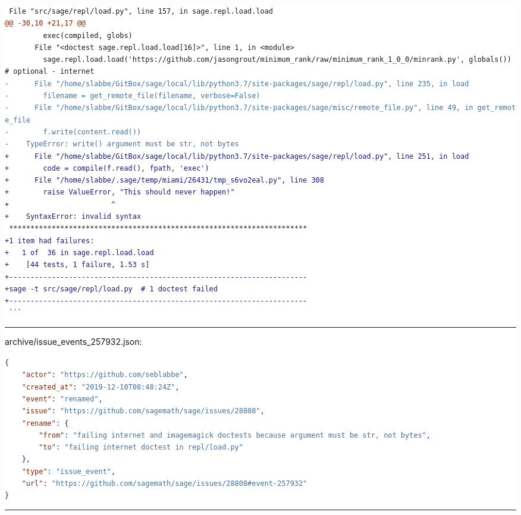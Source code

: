 ``````diff
 File "src/sage/repl/load.py", line 157, in sage.repl.load.load
@@ -30,10 +21,17 @@
         exec(compiled, globs)
       File "<doctest sage.repl.load.load[16]>", line 1, in <module>
         sage.repl.load.load('https://github.com/jasongrout/minimum_rank/raw/minimum_rank_1_0_0/minrank.py', globals())  # optional - internet
-      File "/home/slabbe/GitBox/sage/local/lib/python3.7/site-packages/sage/repl/load.py", line 235, in load
-        filename = get_remote_file(filename, verbose=False)
-      File "/home/slabbe/GitBox/sage/local/lib/python3.7/site-packages/sage/misc/remote_file.py", line 49, in get_remote_file
-        f.write(content.read())
-    TypeError: write() argument must be str, not bytes
+      File "/home/slabbe/GitBox/sage/local/lib/python3.7/site-packages/sage/repl/load.py", line 251, in load
+        code = compile(f.read(), fpath, 'exec')
+      File "/home/slabbe/.sage/temp/miami/26431/tmp_s6vo2eal.py", line 308
+        raise ValueError, "This should never happen!"
+                        ^
+    SyntaxError: invalid syntax
 **********************************************************************
+1 item had failures:
+   1 of  36 in sage.repl.load.load
+    [44 tests, 1 failure, 1.53 s]
+----------------------------------------------------------------------
+sage -t src/sage/repl/load.py  # 1 doctest failed
+----------------------------------------------------------------------
 ```
``````




---

archive/issue_events_257932.json:
```json
{
    "actor": "https://github.com/seblabbe",
    "created_at": "2019-12-10T08:48:24Z",
    "event": "renamed",
    "issue": "https://github.com/sagemath/sage/issues/28808",
    "rename": {
        "from": "failing internet and imagemagick doctests because argument must be str, not bytes",
        "to": "failing internet doctest in repl/load.py"
    },
    "type": "issue_event",
    "url": "https://github.com/sagemath/sage/issues/28808#event-257932"
}
```



---